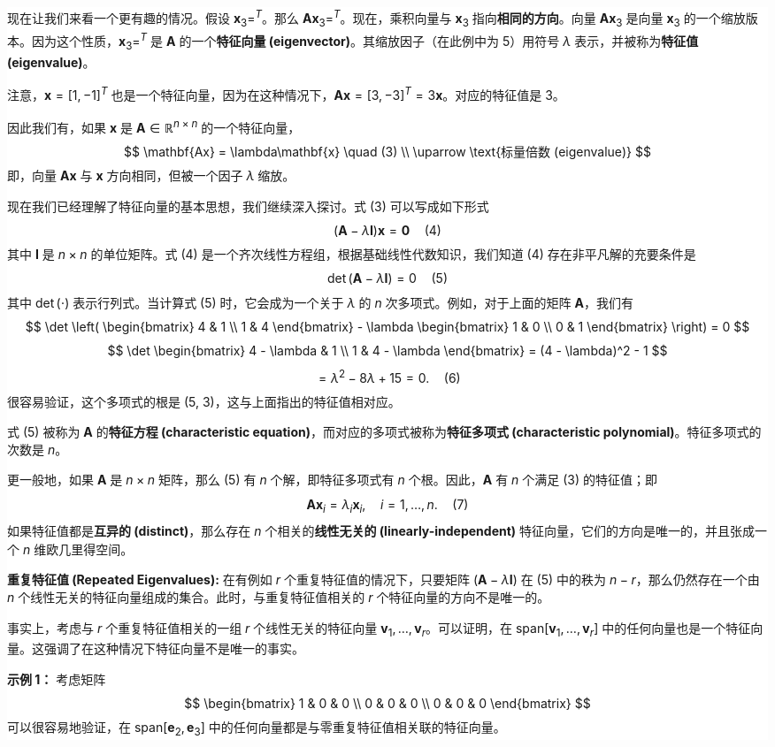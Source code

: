 现在让我们来看一个更有趣的情况。假设 $\mathbf{x}_3 =^T$。那么 $\mathbf{A}\mathbf{x}_3 =^T$。现在，乘积向量与 $\mathbf{x}_3$ 指向**相同的方向**。向量 $\mathbf{Ax}_3$ 是向量 $\mathbf{x}_3$ 的一个缩放版本。因为这个性质，$\mathbf{x}_3 =^T$ 是 $\mathbf{A}$ 的一个**特征向量 (eigenvector)**。其缩放因子（在此例中为 5）用符号 $\lambda$ 表示，并被称为**特征值 (eigenvalue)**。

注意，$\mathbf{x} = [1, -1]^T$ 也是一个特征向量，因为在这种情况下，$\mathbf{Ax} = [3, -3]^T = 3\mathbf{x}$。对应的特征值是 3。

因此我们有，如果 $\mathbf{x}$ 是 $\mathbf{A} \in \mathbb{R}^{n \times n}$ 的一个特征向量，
$$
\mathbf{Ax} = \lambda\mathbf{x} \quad (3) \\
\uparrow \text{标量倍数 (eigenvalue)}
$$
即，向量 $\mathbf{Ax}$ 与 $\mathbf{x}$ 方向相同，但被一个因子 $\lambda$ 缩放。

现在我们已经理解了特征向量的基本思想，我们继续深入探讨。式 (3) 可以写成如下形式
$$
(\mathbf{A} - \lambda\mathbf{I})\mathbf{x} = \mathbf{0} \quad (4)
$$
其中 $\mathbf{I}$ 是 $n \times n$ 的单位矩阵。式 (4) 是一个齐次线性方程组，根据基础线性代数知识，我们知道 (4) 存在非平凡解的充要条件是
$$
\det(\mathbf{A} - \lambda\mathbf{I}) = 0 \quad (5)
$$
其中 $\det(\cdot)$ 表示行列式。当计算式 (5) 时，它会成为一个关于 $\lambda$ 的 $n$ 次多项式。例如，对于上面的矩阵 $\mathbf{A}$，我们有
$$
\det \left( \begin{bmatrix} 4 & 1 \\ 1 & 4 \end{bmatrix} - \lambda \begin{bmatrix} 1 & 0 \\ 0 & 1 \end{bmatrix} \right) = 0
$$
$$
\det \begin{bmatrix} 4 - \lambda & 1 \\ 1 & 4 - \lambda \end{bmatrix} = (4 - \lambda)^2 - 1
$$
$$
= \lambda^2 - 8\lambda + 15 = 0. \quad (6)
$$
很容易验证，这个多项式的根是 (5, 3)，这与上面指出的特征值相对应。

式 (5) 被称为 $\mathbf{A}$ 的**特征方程 (characteristic equation)**，而对应的多项式被称为**特征多项式 (characteristic polynomial)**。特征多项式的次数是 $n$。

更一般地，如果 $\mathbf{A}$ 是 $n \times n$ 矩阵，那么 (5) 有 $n$ 个解，即特征多项式有 $n$ 个根。因此，$\mathbf{A}$ 有 $n$ 个满足 (3) 的特征值；即
$$
\mathbf{A}\mathbf{x}_i = \lambda_i\mathbf{x}_i, \quad i = 1, \dots, n. \quad (7)
$$
如果特征值都是**互异的 (distinct)**，那么存在 $n$ 个相关的**线性无关的 (linearly-independent)** 特征向量，它们的方向是唯一的，并且张成一个 $n$ 维欧几里得空间。

**重复特征值 (Repeated Eigenvalues):** 在有例如 $r$ 个重复特征值的情况下，只要矩阵 $(\mathbf{A} - \lambda\mathbf{I})$ 在 (5) 中的秩为 $n-r$，那么仍然存在一个由 $n$ 个线性无关的特征向量组成的集合。此时，与重复特征值相关的 $r$ 个特征向量的方向不是唯一的。

事实上，考虑与 $r$ 个重复特征值相关的一组 $r$ 个线性无关的特征向量 $\mathbf{v}_1, \dots, \mathbf{v}_r$。可以证明，在 $\text{span}[\mathbf{v}_1, \dots, \mathbf{v}_r]$ 中的任何向量也是一个特征向量。这强调了在这种情况下特征向量不是唯一的事实。

**示例 1：** 考虑矩阵
$$
\begin{bmatrix} 1 & 0 & 0 \\ 0 & 0 & 0 \\ 0 & 0 & 0 \end{bmatrix}
$$
可以很容易地验证，在 $\text{span}[\mathbf{e}_2, \mathbf{e}_3]$ 中的任何向量都是与零重复特征值相关联的特征向量。


[^1]: 式 (4) 被称为向量 $\mathbf{a}_j$ 的**线性组合 (linear combination)**。每个向量乘以一个权重（或**系数**）$c_j$，然后将结果求和。
[^2]: 向量 $\mathbf{e}_i$ 被称为**基本向量 (elementary vector)**，它在第 $i$ 个位置为 1，其余位置均为零。
[^3]: 列秩亏是指矩阵的秩小于其列数。
[^4]: 矩阵的特征多项式在第二章中定义。
[^5]: 标准正交矩阵在第二章中定义。
[^6]: **对称矩阵 (symmetric matrix)** 指的是 $\mathbf{A} = \mathbf{A}^T$，其中上标 $T$ 表示转置，即对于对称矩阵，元素 $a_{ij} = a_{ji}$。**厄米特对称 (Hermitian symmetric)**（或简称**厄米特**）矩阵仅与复数情况相关，指的是 $\mathbf{A} = \mathbf{A}^H$，其中上标 $H$ 表示厄米特转置。这意味着矩阵先转置再复共轭。因此对于厄米特矩阵，元素 $a_{ij} = a_{ji}^*$。在本课程中，我们通常只考虑实数矩阵。然而，当考虑复数矩阵时，厄米特对称将替代对称的含义。
[^7]: 在这里，我们使用了对于维度相容的矩阵或向量 $\mathbf{A}$ 和 $\mathbf{B}$，有 $(\mathbf{AB})^T = \mathbf{B}^T\mathbf{A}^T$ 的性质。
[^8]: 来自 Lastman 和 Sinha 的《Microcomputer-based Numerical Methods for Science and Engineering》。
[^9]: 方阵的**迹 (trace)**，记作 $\text{tr}(\cdot)$，是其主对角线（也称为“对角线”）上元素的总和。
[^10]: 这仅在 $\mathbf{A}$ 和 $\mathbf{B}$ 是方阵可逆时成立。